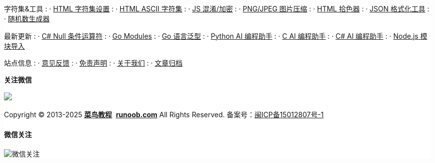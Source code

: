 字符集&工具
:   · [HTML 字符集设置](/charsets/html-charsets.html)
:   · [HTML ASCII 字符集](/tags/html-ascii.html)
:   · [JS 混淆/加密](https://www.jyshare.com/front-end/6939/)
:   · [PNG/JPEG 图片压缩](https://www.jyshare.com/front-end/6232/)
:   · [HTML 拾色器](/tags/html-colorpicker.html)
:   · [JSON 格式化工具](https://www.jyshare.com/front-end/53)
:   · [随机数生成器](https://www.jyshare.com/front-end/6680/)

最新更新
:   ·
    [C# Null 条件运算符](http://www.runoob.com/csharp/csharp-null-condition.html "C# Null 条件运算符")
:   ·
    [Go Modules](http://www.runoob.com/go/go-modules.html "Go Modules")
:   ·
    [Go 语言泛型](http://www.runoob.com/go/go-generics.html "Go 语言泛型")
:   ·
    [Python AI 编程助手](http://www.runoob.com/python3/fitten-code.html "Python AI 编程助手")
:   ·
    [C AI 编程助手](http://www.runoob.com/cprogramming/fitten-code-c.html "C AI 编程助手")
:   ·
    [C# AI 编程助手](http://www.runoob.com/csharp/fitten-code-csharp.html "C# AI 编程助手")
:   ·
    [Node.js 模块导入](http://www.runoob.com/nodejs/nodejs-commonjs-esm.html "Node.js 模块导入")

站点信息
:   ·
    [意见反馈](mailto:admin@runoob.com)
:   ·
    [免责声明](/disclaimer)
:   ·
    [关于我们](/aboutus)
:   ·
    [文章归档](/archives)

**关注微信**

![](/wp-content/themes/runoob/assets/images/qrcode.png)

Copyright © 2013-2025 **[菜鸟教程](//www.runoob.com/)** 
**[runoob.com](//www.runoob.com/)** All Rights Reserved. 备案号：[闽ICP备15012807号-1](https://beian.miit.gov.cn/)

#### 微信关注

![微信关注](/wp-content/themes/runoob/assets/images/qrcode.png)